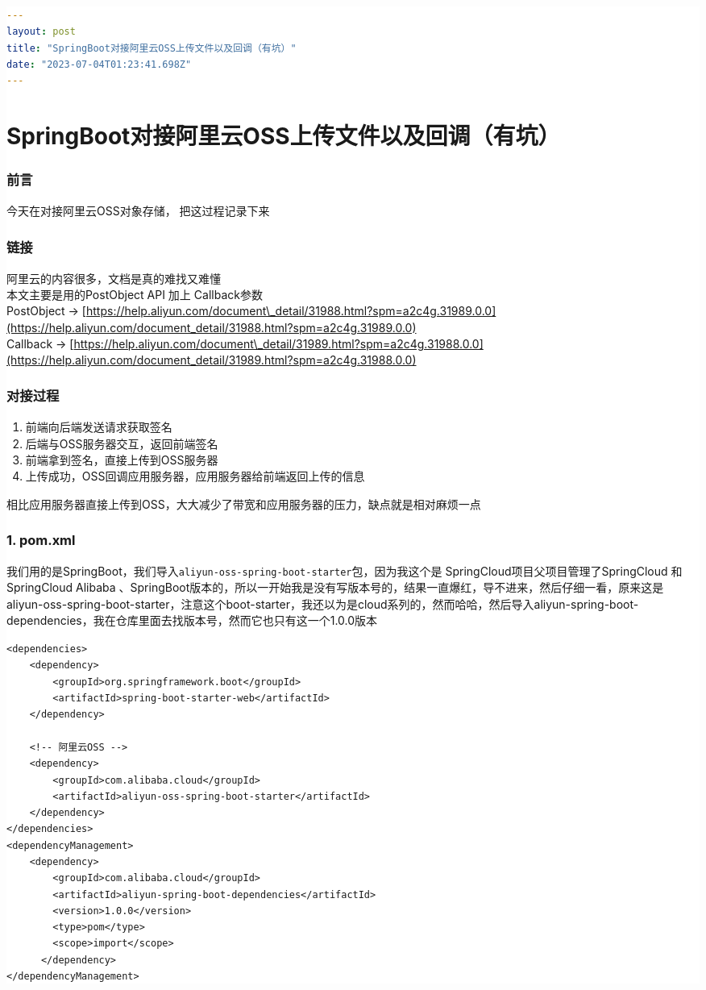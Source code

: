 ```yaml
---
layout: post
title: "SpringBoot对接阿里云OSS上传文件以及回调（有坑）"
date: "2023-07-04T01:23:41.698Z"
---
```

SpringBoot对接阿里云OSS上传文件以及回调（有坑）
==============================

### 前言

今天在对接阿里云OSS对象存储， 把这过程记录下来

### 链接

阿里云的内容很多，文档是真的难找又难懂  
本文主要是用的PostObject API 加上 Callback参数  
PostObject -> [https://help.aliyun.com/document\_detail/31988.html?spm=a2c4g.31989.0.0](https://help.aliyun.com/document_detail/31988.html?spm=a2c4g.31989.0.0)  
Callback -> [https://help.aliyun.com/document\_detail/31989.html?spm=a2c4g.31988.0.0](https://help.aliyun.com/document_detail/31989.html?spm=a2c4g.31988.0.0)

### 对接过程

1.  前端向后端发送请求获取签名
2.  后端与OSS服务器交互，返回前端签名
3.  前端拿到签名，直接上传到OSS服务器
4.  上传成功，OSS回调应用服务器，应用服务器给前端返回上传的信息

相比应用服务器直接上传到OSS，大大减少了带宽和应用服务器的压力，缺点就是相对麻烦一点

### 1\. pom.xml

我们用的是SpringBoot，我们导入`aliyun-oss-spring-boot-starter`包，因为我这个是 SpringCloud项目父项目管理了SpringCloud 和 SpringCloud Alibaba 、SpringBoot版本的，所以一开始我是没有写版本号的，结果一直爆红，导不进来，然后仔细一看，原来这是aliyun-oss-spring-boot-starter，注意这个boot-starter，我还以为是cloud系列的，然而哈哈，然后导入aliyun-spring-boot-dependencies，我在仓库里面去找版本号，然而它也只有这一个1.0.0版本

    <dependencies>
    	<dependency>
    		<groupId>org.springframework.boot</groupId>
    		<artifactId>spring-boot-starter-web</artifactId>
    	</dependency>
    
    	<!-- 阿里云OSS -->
    	<dependency>
    		<groupId>com.alibaba.cloud</groupId>
    		<artifactId>aliyun-oss-spring-boot-starter</artifactId>
    	</dependency>
    </dependencies>
    <dependencyManagement>
    	<dependency>
    		<groupId>com.alibaba.cloud</groupId>
    		<artifactId>aliyun-spring-boot-dependencies</artifactId>
    		<version>1.0.0</version>
    		<type>pom</type>
    		<scope>import</scope>
          </dependency>
    </dependencyManagement>
    